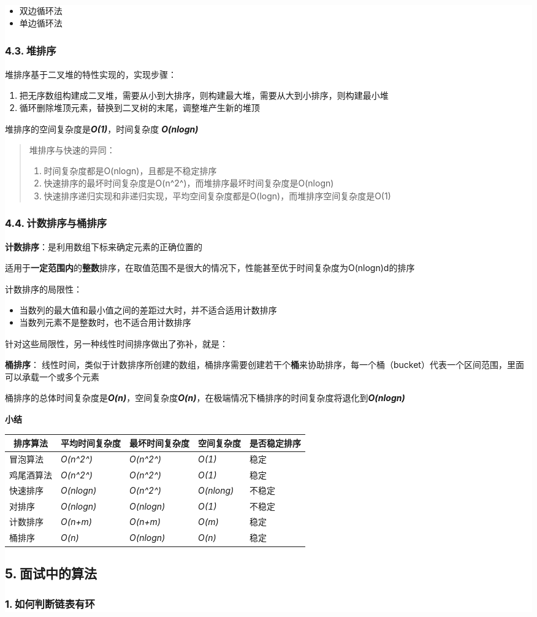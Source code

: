 - 双边循环法
- 单边循环法

### 4.3. 堆排序

堆排序基于二叉堆的特性实现的，实现步骤：

1.  把无序数组构建成二叉堆，需要从小到大排序，则构建最大堆，需要从大到小排序，则构建最小堆
2. 循环删除堆顶元素，替换到二叉树的末尾，调整堆产生新的堆顶

堆排序的空间复杂度是***O(1)***，时间复杂度 ***O(nlogn)***

> 堆排序与快速的异同：
>
> 1. 时间复杂度都是O(nlogn)，且都是不稳定排序
> 2. 快速排序的最坏时间复杂度是O(n^2^)，而堆排序最坏时间复杂度是O(nlogn)
> 3. 快速排序递归实现和非递归实现，平均空间复杂度都是O(logn)，而堆排序空间复杂度是O(1)

### 4.4. 计数排序与桶排序

**计数排序**：是利用数组下标来确定元素的正确位置的

适用于**一定范围内**的**整数**排序，在取值范围不是很大的情况下，性能甚至优于时间复杂度为O(nlogn)d的排序

计数排序的局限性：

- 当数列的最大值和最小值之间的差距过大时，并不适合适用计数排序
- 当数列元素不是整数时，也不适合用计数排序

针对这些局限性，另一种线性时间排序做出了弥补，就是：

**桶排序**： 线性时间，类似于计数排序所创建的数组，桶排序需要创建若干个**桶**来协助排序，每一个桶（bucket）代表一个区间范围，里面可以承载一个或多个元素

桶排序的总体时间复杂度是***O(n)***，空间复杂度***O(n)***，在极端情况下桶排序的时间复杂度将退化到***O(nlogn)***



**小结**

| 排序算法   | 平均时间复杂度 | 最坏时间复杂度 | 空间复杂度 | 是否稳定排序 |
| ---------- | -------------- | -------------- | ---------- | ------------ |
| 冒泡算法   | *O(n^2^)*      | *O(n^2^)*      | *O(1)*     | 稳定         |
| 鸡尾酒算法 | *O(n^2^)*      | *O(n^2^)*      | *O(1)*     | 稳定         |
| 快速排序   | *O(nlogn)*     | *O(n^2^)*      | *O(nlong)* | 不稳定       |
| 对排序     | *O(nlogn)*     | *O(nlogn)*     | *O(1)*     | 不稳定       |
| 计数排序   | *O(n+m)*       | *O(n+m)*       | *O(m)*     | 稳定         |
| 桶排序     | *O(n)*         | *O(nlogn)*     | *O(n)*     | 稳定         |



## 5. 面试中的算法

### 1. 如何判断链表有环
